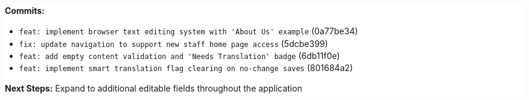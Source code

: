 **Commits:**
- `feat: implement browser text editing system with 'About Us' example` (0a77be34)
- `fix: update navigation to support new staff home page access` (5dcbe399)
- `feat: add empty content validation and 'Needs Translation' badge` (6db11f0e)
- `feat: implement smart translation flag clearing on no-change saves` (801684a2)

**Next Steps:** Expand to additional editable fields throughout the application
